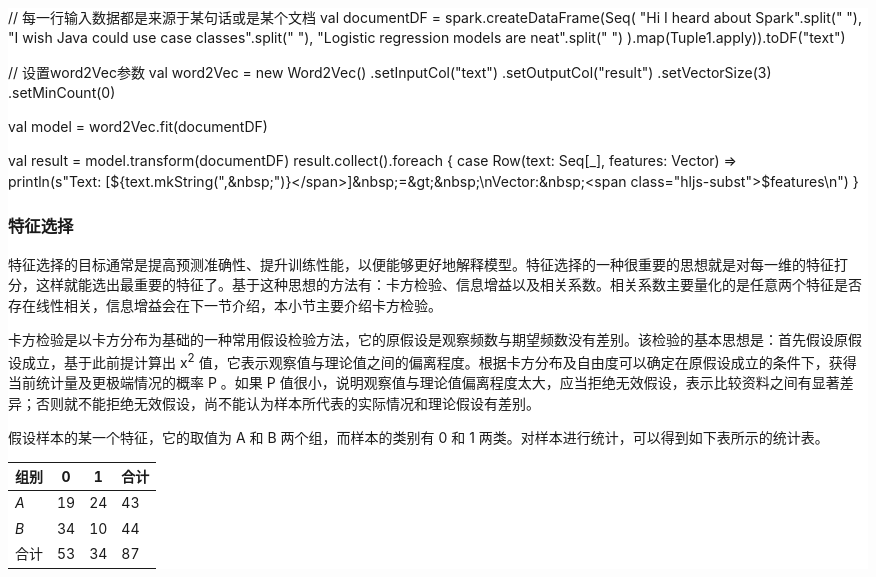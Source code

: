 <span class="hljs-comment">//&nbsp;每一行输入数据都是来源于某句话或是某个文档 </span>
<span class="hljs-keyword">val</span>&nbsp;documentDF&nbsp;=&nbsp;spark.createDataFrame(<span class="hljs-type">Seq</span>( 
<span class="hljs-string">"Hi&nbsp;I&nbsp;heard&nbsp;about&nbsp;Spark"</span>.split(<span class="hljs-string">"&nbsp;"</span>), 
<span class="hljs-string">"I&nbsp;wish&nbsp;Java&nbsp;could&nbsp;use&nbsp;case&nbsp;classes"</span>.split(<span class="hljs-string">"&nbsp;"</span>), 
<span class="hljs-string">"Logistic&nbsp;regression&nbsp;models&nbsp;are&nbsp;neat"</span>.split(<span class="hljs-string">"&nbsp;"</span>) 
).map(<span class="hljs-type">Tuple1</span>.apply)).toDF(<span class="hljs-string">"text"</span>) 

<span class="hljs-comment">//&nbsp;设置word2Vec参数 </span>
<span class="hljs-keyword">val</span>&nbsp;word2Vec&nbsp;=&nbsp;<span class="hljs-keyword">new</span>&nbsp;<span class="hljs-type">Word2Vec</span>() 
.setInputCol(<span class="hljs-string">"text"</span>) 
.setOutputCol(<span class="hljs-string">"result"</span>) 
.setVectorSize(<span class="hljs-number">3</span>) 
.setMinCount(<span class="hljs-number">0</span>) 

<span class="hljs-keyword">val</span>&nbsp;model&nbsp;=&nbsp;word2Vec.fit(documentDF) 

<span class="hljs-keyword">val</span>&nbsp;result&nbsp;=&nbsp;model.transform(documentDF) 
result.collect().foreach&nbsp;{&nbsp;<span class="hljs-keyword">case</span>&nbsp;<span class="hljs-type">Row</span>(text:&nbsp;<span class="hljs-type">Seq</span>[_],&nbsp;features:&nbsp;<span class="hljs-type">Vector</span>)&nbsp;=&gt; 
println(<span class="hljs-string">s"Text:&nbsp;[<span class="hljs-subst">${text.mkString(",&nbsp;")}</span>]&nbsp;=&gt;&nbsp;\nVector:&nbsp;<span class="hljs-subst">$features</span>\n"</span>)&nbsp;}
</code></pre>
<h3 data-nodeid="16199">特征选择</h3>
<p data-nodeid="16200">特征选择的目标通常是提高预测准确性、提升训练性能，以便能够更好地解释模型。特征选择的一种很重要的思想就是对每一维的特征打分，这样就能选出最重要的特征了。基于这种思想的方法有：卡方检验、信息增益以及相关系数。相关系数主要量化的是任意两个特征是否存在线性相关，信息增益会在下一节介绍，本小节主要介绍卡方检验。</p>
<p data-nodeid="16201">卡方检验是以卡方分布为基础的一种常用假设检验方法，它的原假设是观察频数与期望频数没有差别。该检验的基本思想是：首先假设原假设成立，基于此前提计算出 x<sup>2</sup> 值，它表示观察值与理论值之间的偏离程度。根据卡方分布及自由度可以确定在原假设成立的条件下，获得当前统计量及更极端情况的概率 P 。如果 P 值很小，说明观察值与理论值偏离程度太大，应当拒绝无效假设，表示比较资料之间有显著差异；否则就不能拒绝无效假设，尚不能认为样本所代表的实际情况和理论假设有差别。</p>
<p data-nodeid="16202">假设样本的某一个特征，它的取值为 A 和 B 两个组，而样本的类别有 0 和 1 两类。对样本进行统计，可以得到如下表所示的统计表。</p>
<table data-nodeid="16204">
<thead data-nodeid="16205">
<tr data-nodeid="16206">
<th data-nodeid="16208" data-org-content="组别">组别</th>
<th data-nodeid="16209" data-org-content="0">0</th>
<th data-nodeid="16210" data-org-content="1">1</th>
<th data-nodeid="16211" data-org-content="合计">合计</th>
</tr>
</thead>
<tbody data-nodeid="16216">
<tr data-nodeid="16217">
<td data-nodeid="16218" data-org-content="*A*"><em data-nodeid="16396">A</em></td>
<td data-nodeid="16219" data-org-content="19">19</td>
<td data-nodeid="16220" data-org-content="24">24</td>
<td data-nodeid="16221" data-org-content="43">43</td>
</tr>
<tr data-nodeid="16222">
<td data-nodeid="16223" data-org-content="*B*"><em data-nodeid="16403">B</em></td>
<td data-nodeid="16224" data-org-content="34">34</td>
<td data-nodeid="16225" data-org-content="10">10</td>
<td data-nodeid="16226" data-org-content="44">44</td>
</tr>
<tr data-nodeid="16227">
<td data-nodeid="16228" data-org-content="合计">合计</td>
<td data-nodeid="16229" data-org-content="53">53</td>
<td data-nodeid="16230" data-org-content="34">34</td>
<td data-nodeid="16231" data-org-content="87">87</td>
</tr>
</tbody>
</table>